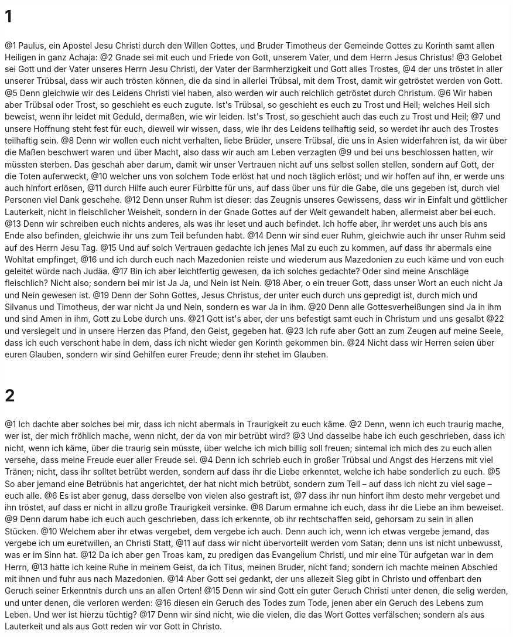 # 1
@1 Paulus, ein Apostel Jesu Christi durch den Willen Gottes, und Bruder Timotheus der Gemeinde Gottes zu Korinth samt allen Heiligen in ganz Achaja: @2 Gnade sei mit euch und Friede von Gott, unserem Vater, und dem Herrn Jesus Christus! @3 Gelobet sei Gott und der Vater unseres Herrn Jesu Christi, der Vater der Barmherzigkeit und Gott alles Trostes, @4 der uns tröstet in aller unserer Trübsal, dass wir auch trösten können, die da sind in allerlei Trübsal, mit dem Trost, damit wir getröstet werden von Gott. @5 Denn gleichwie wir des Leidens Christi viel haben, also werden wir auch reichlich getröstet durch Christum. @6 Wir haben aber Trübsal oder Trost, so geschieht es euch zugute. Ist's Trübsal, so geschieht es euch zu Trost und Heil; welches Heil sich beweist, wenn ihr leidet mit Geduld, dermaßen, wie wir leiden. Ist's Trost, so geschieht auch das euch zu Trost und Heil; @7 und unsere Hoffnung steht fest für euch, dieweil wir wissen, dass, wie ihr des Leidens teilhaftig seid, so werdet ihr auch des Trostes teilhaftig sein. @8 Denn wir wollen euch nicht verhalten, liebe Brüder, unsere Trübsal, die uns in Asien widerfahren ist, da wir über die Maßen beschwert waren und über Macht, also dass wir auch am Leben verzagten @9 und bei uns beschlossen hatten, wir müssten sterben. Das geschah aber darum, damit wir unser Vertrauen nicht auf uns selbst sollen stellen, sondern auf Gott, der die Toten auferweckt, @10 welcher uns von solchem Tode erlöst hat und noch täglich erlöst; und wir hoffen auf ihn, er werde uns auch hinfort erlösen, @11 durch Hilfe auch eurer Fürbitte für uns, auf dass über uns für die Gabe, die uns gegeben ist, durch viel Personen viel Dank geschehe. @12 Denn unser Ruhm ist dieser: das Zeugnis unseres Gewissens, dass wir in Einfalt und göttlicher Lauterkeit, nicht in fleischlicher Weisheit, sondern in der Gnade Gottes auf der Welt gewandelt haben, allermeist aber bei euch. @13 Denn wir schreiben euch nichts anderes, als was ihr leset und auch befindet. Ich hoffe aber, ihr werdet uns auch bis ans Ende also befinden, gleichwie ihr uns zum Teil befunden habt. @14 Denn wir sind euer Ruhm, gleichwie auch ihr unser Ruhm seid auf des Herrn Jesu Tag. @15 Und auf solch Vertrauen gedachte ich jenes Mal zu euch zu kommen, auf dass ihr abermals eine Wohltat empfinget, @16 und ich durch euch nach Mazedonien reiste und wiederum aus Mazedonien zu euch käme und von euch geleitet würde nach Judäa. @17 Bin ich aber leichtfertig gewesen, da ich solches gedachte? Oder sind meine Anschläge fleischlich? Nicht also; sondern bei mir ist Ja Ja, und Nein ist Nein. @18 Aber, o ein treuer Gott, dass unser Wort an euch nicht Ja und Nein gewesen ist. @19 Denn der Sohn Gottes, Jesus Christus, der unter euch durch uns gepredigt ist, durch mich und Silvanus und Timotheus, der war nicht Ja und Nein, sondern es war Ja in ihm. @20 Denn alle Gottesverheißungen sind Ja in ihm und sind Amen in ihm, Gott zu Lobe durch uns. @21 Gott ist's aber, der uns befestigt samt euch in Christum und uns gesalbt @22 und versiegelt und in unsere Herzen das Pfand, den Geist, gegeben hat. @23 Ich rufe aber Gott an zum Zeugen auf meine Seele, dass ich euch verschont habe in dem, dass ich nicht wieder gen Korinth gekommen bin. @24 Nicht dass wir Herren seien über euren Glauben, sondern wir sind Gehilfen eurer Freude; denn ihr stehet im Glauben.

# 2
@1 Ich dachte aber solches bei mir, dass ich nicht abermals in Traurigkeit zu euch käme. @2 Denn, wenn ich euch traurig mache, wer ist, der mich fröhlich mache, wenn nicht, der da von mir betrübt wird? @3 Und dasselbe habe ich euch geschrieben, dass ich nicht, wenn ich käme, über die traurig sein müsste, über welche ich mich billig soll freuen; sintemal ich mich des zu euch allen versehe, dass meine Freude euer aller Freude sei. @4 Denn ich schrieb euch in großer Trübsal und Angst des Herzens mit viel Tränen; nicht, dass ihr solltet betrübt werden, sondern auf dass ihr die Liebe erkenntet, welche ich habe sonderlich zu euch. @5 So aber jemand eine Betrübnis hat angerichtet, der hat nicht mich betrübt, sondern zum Teil – auf dass ich nicht zu viel sage – euch alle. @6 Es ist aber genug, dass derselbe von vielen also gestraft ist, @7 dass ihr nun hinfort ihm desto mehr vergebet und ihn tröstet, auf dass er nicht in allzu große Traurigkeit versinke. @8 Darum ermahne ich euch, dass ihr die Liebe an ihm beweiset. @9 Denn darum habe ich euch auch geschrieben, dass ich erkennte, ob ihr rechtschaffen seid, gehorsam zu sein in allen Stücken. @10 Welchem aber ihr etwas vergebet, dem vergebe ich auch. Denn auch ich, wenn ich etwas vergebe jemand, das vergebe ich um euretwillen, an Christi Statt, @11 auf dass wir nicht übervorteilt werden vom Satan; denn uns ist nicht unbewusst, was er im Sinn hat. @12 Da ich aber gen Troas kam, zu predigen das Evangelium Christi, und mir eine Tür aufgetan war in dem Herrn, @13 hatte ich keine Ruhe in meinem Geist, da ich Titus, meinen Bruder, nicht fand; sondern ich machte meinen Abschied mit ihnen und fuhr aus nach Mazedonien. @14 Aber Gott sei gedankt, der uns allezeit Sieg gibt in Christo und offenbart den Geruch seiner Erkenntnis durch uns an allen Orten! @15 Denn wir sind Gott ein guter Geruch Christi unter denen, die selig werden, und unter denen, die verloren werden: @16 diesen ein Geruch des Todes zum Tode, jenen aber ein Geruch des Lebens zum Leben. Und wer ist hierzu tüchtig? @17 Denn wir sind nicht, wie die vielen, die das Wort Gottes verfälschen; sondern als aus Lauterkeit und als aus Gott reden wir vor Gott in Christo.
